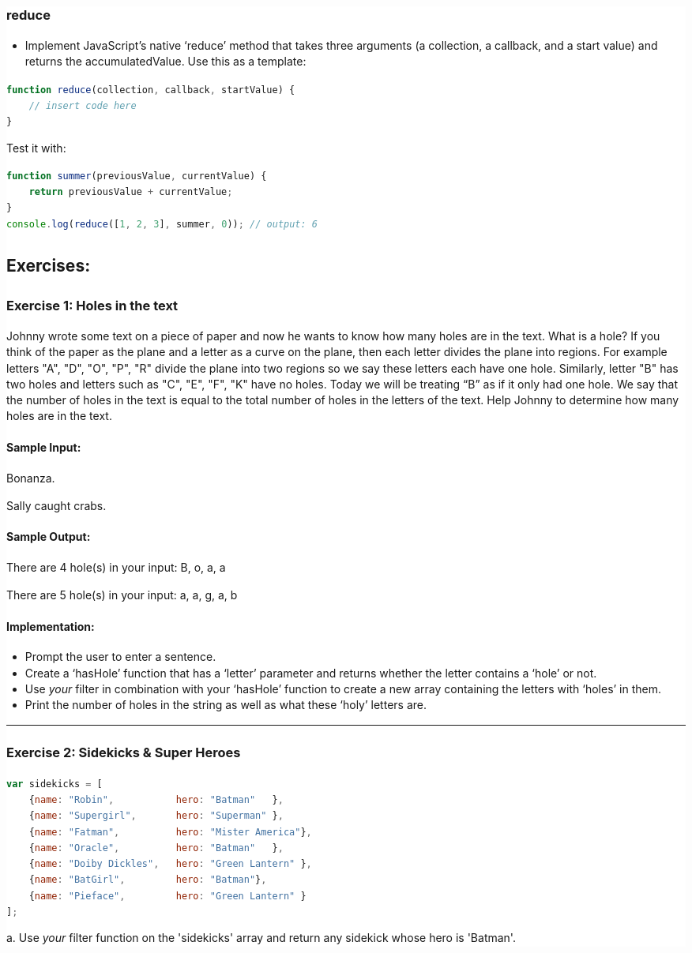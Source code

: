 ### reduce
* Implement JavaScript’s native ‘reduce’ method that  takes three arguments (a collection, a callback, and a start value) and returns the accumulatedValue. Use this as a template:
```javascript
function reduce(collection, callback, startValue) {
    // insert code here
}
```
Test it with:
```javascript
function summer(previousValue, currentValue) {
    return previousValue + currentValue;  
}
console.log(reduce([1, 2, 3], summer, 0)); // output: 6
```

## Exercises:

### Exercise 1: Holes in the text
Johnny wrote some text on a piece of paper and now he wants to know how many holes are in the text. What is a hole? If you think of the paper as the plane and a letter as a curve on the plane, then each letter divides the plane into regions. For example letters "A", "D", "O", "P", "R" divide the plane into two regions so we say these letters each have one hole. Similarly, letter "B" has two holes and letters such as "C", "E", "F", "K" have no holes. Today we will be treating “B” as if it only had one hole. We say that the number of holes in the text is equal to the total number of holes in the letters of the text. Help Johnny to determine how many holes are in the text.

#### Sample Input:
Bonanza.

Sally caught crabs.

#### Sample Output:
There are 4 hole(s) in your input: B, o, a, a

There are 5 hole(s) in your input: a, a, g, a, b

#### Implementation:
* Prompt the user to enter a sentence.
* Create a ‘hasHole’ function that has a ‘letter’ parameter and returns whether the letter contains a ‘hole’ or not.
* Use _your_ filter in combination with your ‘hasHole’ function to create a new array containing the letters with ‘holes’ in them.
* Print the number of holes in the string as well as what these ‘holy’ letters are.

---

### Exercise 2: Sidekicks & Super Heroes
```javascript
var sidekicks = [
    {name: "Robin",           hero: "Batman"   },
    {name: "Supergirl",       hero: "Superman" },
    {name: "Fatman",          hero: "Mister America"},
    {name: "Oracle",          hero: "Batman"   },
    {name: "Doiby Dickles",   hero: "Green Lantern" },
    {name: "BatGirl",         hero: "Batman"},
    {name: "Pieface",         hero: "Green Lantern" }
];
```
a. Use _your_ filter function on the 'sidekicks' array and return any sidekick whose hero is 'Batman'.
